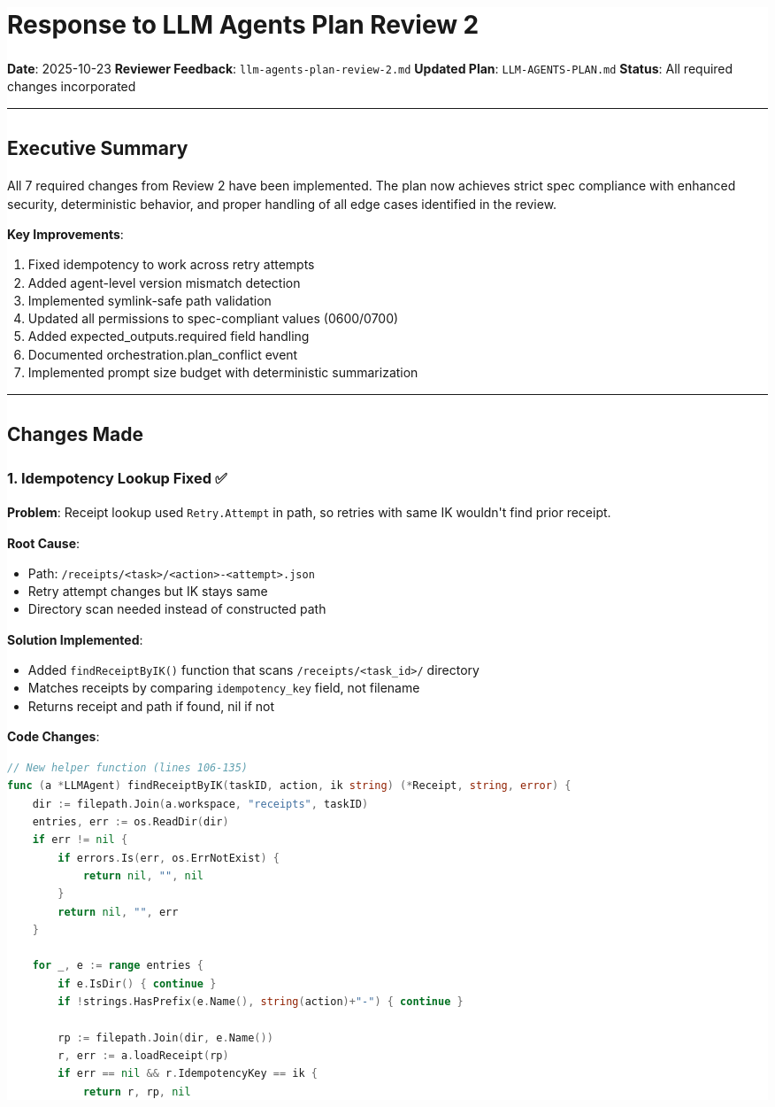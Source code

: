 # Response to LLM Agents Plan Review 2

**Date**: 2025-10-23
**Reviewer Feedback**: `llm-agents-plan-review-2.md`
**Updated Plan**: `LLM-AGENTS-PLAN.md`
**Status**: All required changes incorporated

---

## Executive Summary

All 7 required changes from Review 2 have been implemented. The plan now achieves strict spec compliance with enhanced security, deterministic behavior, and proper handling of all edge cases identified in the review.

**Key Improvements**:
1. Fixed idempotency to work across retry attempts
2. Added agent-level version mismatch detection
3. Implemented symlink-safe path validation
4. Updated all permissions to spec-compliant values (0600/0700)
5. Added expected_outputs.required field handling
6. Documented orchestration.plan_conflict event
7. Implemented prompt size budget with deterministic summarization

---

## Changes Made

### 1. Idempotency Lookup Fixed ✅

**Problem**: Receipt lookup used `Retry.Attempt` in path, so retries with same IK wouldn't find prior receipt.

**Root Cause**:
- Path: `/receipts/<task>/<action>-<attempt>.json`
- Retry attempt changes but IK stays same
- Directory scan needed instead of constructed path

**Solution Implemented**:
- Added `findReceiptByIK()` function that scans `/receipts/<task_id>/` directory
- Matches receipts by comparing `idempotency_key` field, not filename
- Returns receipt and path if found, nil if not

**Code Changes**:
```go
// New helper function (lines 106-135)
func (a *LLMAgent) findReceiptByIK(taskID, action, ik string) (*Receipt, string, error) {
    dir := filepath.Join(a.workspace, "receipts", taskID)
    entries, err := os.ReadDir(dir)
    if err != nil {
        if errors.Is(err, os.ErrNotExist) {
            return nil, "", nil
        }
        return nil, "", err
    }

    for _, e := range entries {
        if e.IsDir() { continue }
        if !strings.HasPrefix(e.Name(), string(action)+"-") { continue }

        rp := filepath.Join(dir, e.Name())
        r, err := a.loadReceipt(rp)
        if err == nil && r.IdempotencyKey == ik {
            return r, rp, nil
```